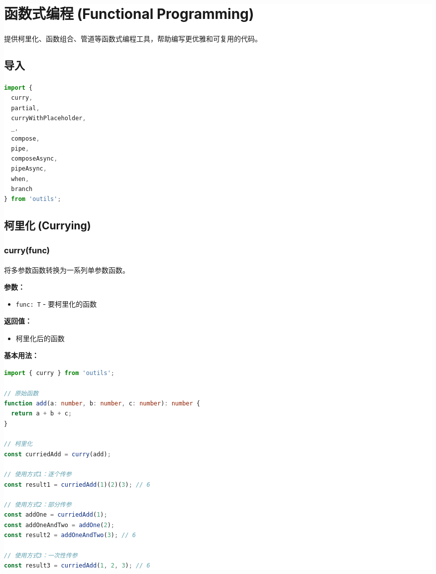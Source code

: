 # 函数式编程 (Functional Programming)

提供柯里化、函数组合、管道等函数式编程工具，帮助编写更优雅和可复用的代码。

## 导入

```typescript
import { 
  curry, 
  partial, 
  curryWithPlaceholder, 
  _, 
  compose, 
  pipe, 
  composeAsync, 
  pipeAsync, 
  when, 
  branch 
} from 'outils';
```

## 柯里化 (Currying)

### curry(func)

将多参数函数转换为一系列单参数函数。

**参数：**
- `func: T` - 要柯里化的函数

**返回值：**
- 柯里化后的函数

**基本用法：**

```typescript
import { curry } from 'outils';

// 原始函数
function add(a: number, b: number, c: number): number {
  return a + b + c;
}

// 柯里化
const curriedAdd = curry(add);

// 使用方式1：逐个传参
const result1 = curriedAdd(1)(2)(3); // 6

// 使用方式2：部分传参
const addOne = curriedAdd(1);
const addOneAndTwo = addOne(2);
const result2 = addOneAndTwo(3); // 6

// 使用方式3：一次性传参
const result3 = curriedAdd(1, 2, 3); // 6
```
